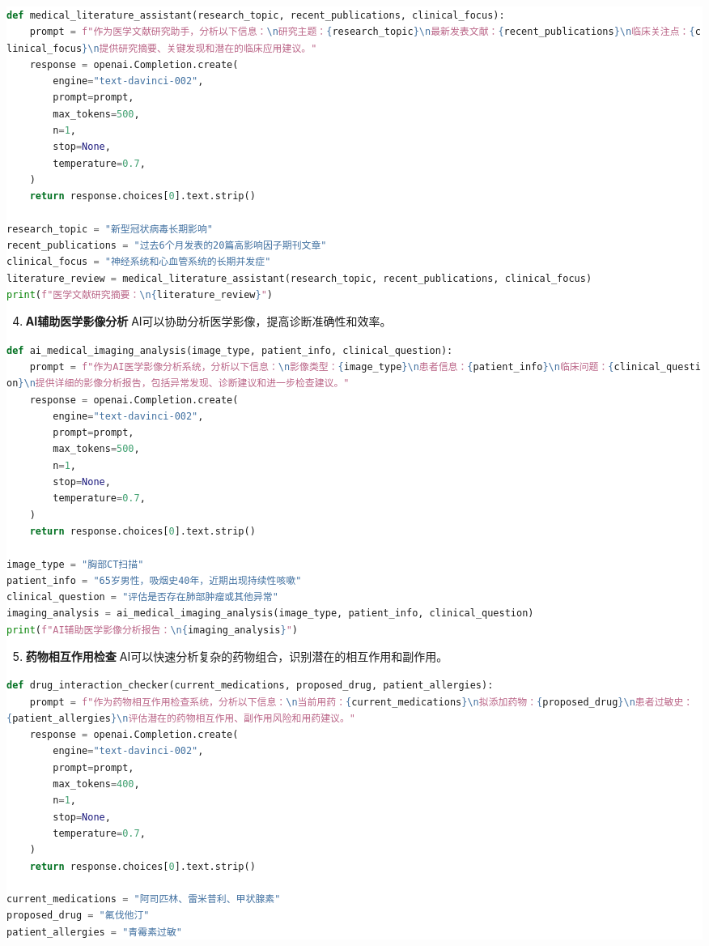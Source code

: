 ```python
def medical_literature_assistant(research_topic, recent_publications, clinical_focus):
    prompt = f"作为医学文献研究助手，分析以下信息：\n研究主题：{research_topic}\n最新发表文献：{recent_publications}\n临床关注点：{clinical_focus}\n提供研究摘要、关键发现和潜在的临床应用建议。"
    response = openai.Completion.create(
        engine="text-davinci-002",
        prompt=prompt,
        max_tokens=500,
        n=1,
        stop=None,
        temperature=0.7,
    )
    return response.choices[0].text.strip()

research_topic = "新型冠状病毒长期影响"
recent_publications = "过去6个月发表的20篇高影响因子期刊文章"
clinical_focus = "神经系统和心血管系统的长期并发症"
literature_review = medical_literature_assistant(research_topic, recent_publications, clinical_focus)
print(f"医学文献研究摘要：\n{literature_review}")
```

4. **AI辅助医学影像分析**
   AI可以协助分析医学影像，提高诊断准确性和效率。

```python
def ai_medical_imaging_analysis(image_type, patient_info, clinical_question):
    prompt = f"作为AI医学影像分析系统，分析以下信息：\n影像类型：{image_type}\n患者信息：{patient_info}\n临床问题：{clinical_question}\n提供详细的影像分析报告，包括异常发现、诊断建议和进一步检查建议。"
    response = openai.Completion.create(
        engine="text-davinci-002",
        prompt=prompt,
        max_tokens=500,
        n=1,
        stop=None,
        temperature=0.7,
    )
    return response.choices[0].text.strip()

image_type = "胸部CT扫描"
patient_info = "65岁男性，吸烟史40年，近期出现持续性咳嗽"
clinical_question = "评估是否存在肺部肿瘤或其他异常"
imaging_analysis = ai_medical_imaging_analysis(image_type, patient_info, clinical_question)
print(f"AI辅助医学影像分析报告：\n{imaging_analysis}")
```

5. **药物相互作用检查**
   AI可以快速分析复杂的药物组合，识别潜在的相互作用和副作用。

```python
def drug_interaction_checker(current_medications, proposed_drug, patient_allergies):
    prompt = f"作为药物相互作用检查系统，分析以下信息：\n当前用药：{current_medications}\n拟添加药物：{proposed_drug}\n患者过敏史：{patient_allergies}\n评估潜在的药物相互作用、副作用风险和用药建议。"
    response = openai.Completion.create(
        engine="text-davinci-002",
        prompt=prompt,
        max_tokens=400,
        n=1,
        stop=None,
        temperature=0.7,
    )
    return response.choices[0].text.strip()

current_medications = "阿司匹林、雷米普利、甲状腺素"
proposed_drug = "氟伐他汀"
patient_allergies = "青霉素过敏"
```